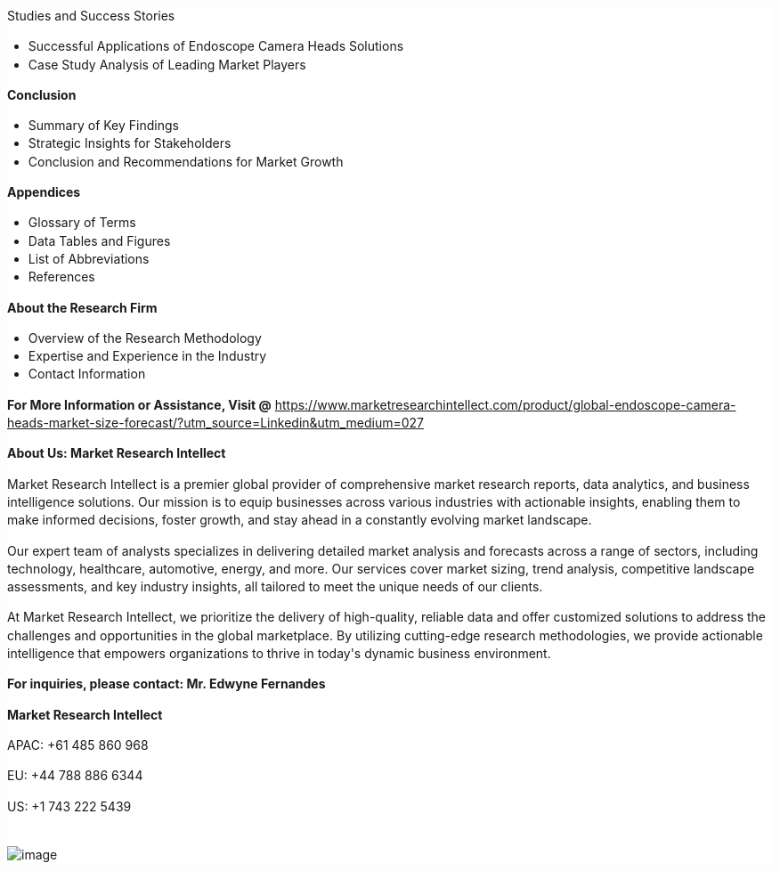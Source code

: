 Studies and Success Stories</strong></p><ul><li>Successful Applications of Endoscope Camera Heads Solutions</li><li>Case Study Analysis of Leading Market Players</li></ul><p><strong>Conclusion</strong></p><ul><li>Summary of Key Findings</li><li>Strategic Insights for Stakeholders</li><li>Conclusion and Recommendations for Market Growth</li></ul><p><strong>Appendices</strong></p><ul><li>Glossary of Terms</li><li>Data Tables and Figures</li><li>List of Abbreviations</li><li>References</li></ul><p><strong>About the Research Firm</strong></p><ul><li>Overview of the Research Methodology</li><li>Expertise and Experience in the Industry</li><li>Contact Information</li></ul></div><div class="article-main__content" data-test-id="publishing-text-block"><p><span class="font-[700]"><strong>For More Information or Assistance, Visit @</strong>&nbsp;<a href="https://www.marketresearchintellect.com/product/global-endoscope-camera-heads-market-size-forecast/?utm_source=Linkedin&utm_medium=027">https://www.marketresearchintellect.com/product/global-endoscope-camera-heads-market-size-forecast/?utm_source=Linkedin&utm_medium=027</a></span></p><p><strong>About Us: Market Research Intellect</strong></p><p>Market Research Intellect is a premier global provider of comprehensive market research reports, data analytics, and business intelligence solutions. Our mission is to equip businesses across various industries with actionable insights, enabling them to make informed decisions, foster growth, and stay ahead in a constantly evolving market landscape.</p><p>Our expert team of analysts specializes in delivering detailed market analysis and forecasts across a range of sectors, including technology, healthcare, automotive, energy, and more. Our services cover market sizing, trend analysis, competitive landscape assessments, and key industry insights, all tailored to meet the unique needs of our clients.</p><p>At Market Research Intellect, we prioritize the delivery of high-quality, reliable data and offer customized solutions to address the challenges and opportunities in the global marketplace. By utilizing cutting-edge research methodologies, we provide actionable intelligence that empowers organizations to thrive in today's dynamic business environment.</p><p><strong>For inquiries, please contact: Mr. Edwyne Fernandes</strong></p><p><strong>Market Research Intellect</strong></p><p>APAC: +61 485 860 968</p><p>EU: +44 788 886 6344</p><p>US: +1 743 222 5439</p></div><div class="article-main__content" data-test-id="publishing-text-block">&nbsp;</div>
![image](https://github.com/user-attachments/assets/64c56ea3-912b-4bcf-8379-07801b3821c3)

